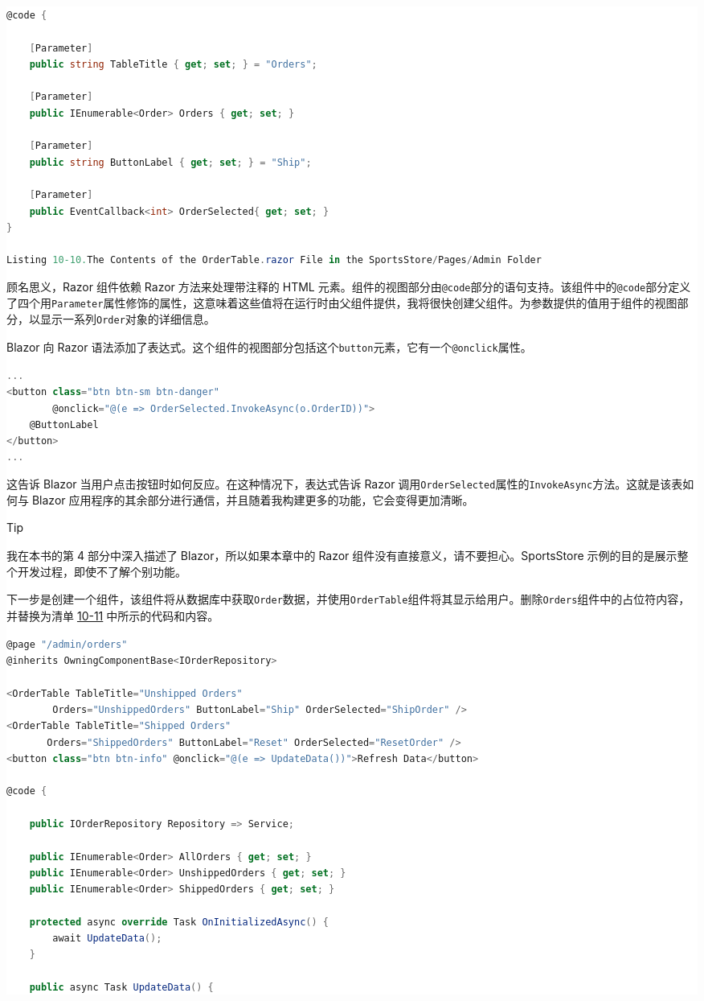 ```cs
@code {

    [Parameter]
    public string TableTitle { get; set; } = "Orders";

    [Parameter]
    public IEnumerable<Order> Orders { get; set; }

    [Parameter]
    public string ButtonLabel { get; set; } = "Ship";

    [Parameter]
    public EventCallback<int> OrderSelected{ get; set; }
}

Listing 10-10.The Contents of the OrderTable.razor File in the SportsStore/Pages/Admin Folder

```

顾名思义，Razor 组件依赖 Razor 方法来处理带注释的 HTML 元素。组件的视图部分由`@code`部分的语句支持。该组件中的`@code`部分定义了四个用`Parameter`属性修饰的属性，这意味着这些值将在运行时由父组件提供，我将很快创建父组件。为参数提供的值用于组件的视图部分，以显示一系列`Order`对象的详细信息。

Blazor 向 Razor 语法添加了表达式。这个组件的视图部分包括这个`button`元素，它有一个`@onclick`属性。

```cs
...
<button class="btn btn-sm btn-danger"
        @onclick="@(e => OrderSelected.InvokeAsync(o.OrderID))">
    @ButtonLabel
</button>
...

```

这告诉 Blazor 当用户点击按钮时如何反应。在这种情况下，表达式告诉 Razor 调用`OrderSelected`属性的`InvokeAsync`方法。这就是该表如何与 Blazor 应用程序的其余部分进行通信，并且随着我构建更多的功能，它会变得更加清晰。

Tip

我在本书的第 4 部分中深入描述了 Blazor，所以如果本章中的 Razor 组件没有直接意义，请不要担心。SportsStore 示例的目的是展示整个开发过程，即使不了解个别功能。

下一步是创建一个组件，该组件将从数据库中获取`Order`数据，并使用`OrderTable`组件将其显示给用户。删除`Orders`组件中的占位符内容，并替换为清单 [10-11](#PC12) 中所示的代码和内容。

```cs
@page "/admin/orders"
@inherits OwningComponentBase<IOrderRepository>

<OrderTable TableTitle="Unshipped Orders"
        Orders="UnshippedOrders" ButtonLabel="Ship" OrderSelected="ShipOrder" />
<OrderTable TableTitle="Shipped Orders"
       Orders="ShippedOrders" ButtonLabel="Reset" OrderSelected="ResetOrder" />
<button class="btn btn-info" @onclick="@(e => UpdateData())">Refresh Data</button>

@code {

    public IOrderRepository Repository => Service;

    public IEnumerable<Order> AllOrders { get; set; }
    public IEnumerable<Order> UnshippedOrders { get; set; }
    public IEnumerable<Order> ShippedOrders { get; set; }

    protected async override Task OnInitializedAsync() {
        await UpdateData();
    }

    public async Task UpdateData() {
```